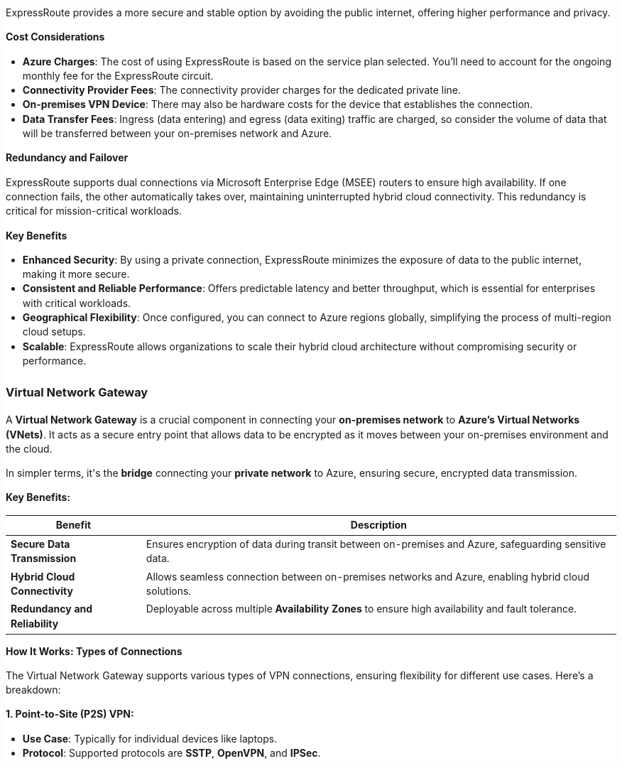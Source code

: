 ExpressRoute provides a more secure and stable option by avoiding the public internet, offering higher performance and privacy.

**Cost Considerations**

- **Azure Charges**: The cost of using ExpressRoute is based on the service plan selected. You’ll need to account for the ongoing monthly fee for the ExpressRoute circuit.
- **Connectivity Provider Fees**: The connectivity provider charges for the dedicated private line.
- **On-premises VPN Device**: There may also be hardware costs for the device that establishes the connection.
- **Data Transfer Fees**: Ingress (data entering) and egress (data exiting) traffic are charged, so consider the volume of data that will be transferred between your on-premises network and Azure.

**Redundancy and Failover**

ExpressRoute supports dual connections via Microsoft Enterprise Edge (MSEE) routers to ensure high availability. If one connection fails, the other automatically takes over, maintaining uninterrupted hybrid cloud connectivity. This redundancy is critical for mission-critical workloads.

**Key Benefits**

- **Enhanced Security**: By using a private connection, ExpressRoute minimizes the exposure of data to the public internet, making it more secure.
- **Consistent and Reliable Performance**: Offers predictable latency and better throughput, which is essential for enterprises with critical workloads.
- **Geographical Flexibility**: Once configured, you can connect to Azure regions globally, simplifying the process of multi-region cloud setups.
- **Scalable**: ExpressRoute allows organizations to scale their hybrid cloud architecture without compromising security or performance.

### **Virtual Network Gateway**

A **Virtual Network Gateway** is a crucial component in connecting your **on-premises network** to **Azure’s Virtual Networks (VNets)**. It acts as a secure entry point that allows data to be encrypted as it moves between your on-premises environment and the cloud.

In simpler terms, it's the **bridge** connecting your **private network** to Azure, ensuring secure, encrypted data transmission.

**Key Benefits:**

| Benefit                        | Description                                                  |
| ------------------------------ | ------------------------------------------------------------ |
| **Secure Data Transmission**   | Ensures encryption of data during transit between on-premises and Azure, safeguarding sensitive data. |
| **Hybrid Cloud Connectivity**  | Allows seamless connection between on-premises networks and Azure, enabling hybrid cloud solutions. |
| **Redundancy and Reliability** | Deployable across multiple **Availability Zones** to ensure high availability and fault tolerance. |

**How It Works: Types of Connections**

The Virtual Network Gateway supports various types of VPN connections, ensuring flexibility for different use cases. Here’s a breakdown:

**1. Point-to-Site (P2S) VPN:**

- **Use Case**: Typically for individual devices like laptops.
- **Protocol**: Supported protocols are **SSTP**, **OpenVPN**, and **IPSec**.
